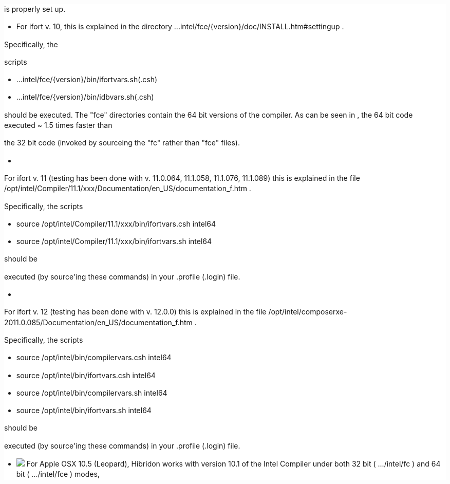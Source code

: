is properly set up.


- For ifort v. 10, this is explained in the directory  ...intel/fce/{version}/doc/INSTALL.htm#settingup .


Specifically, the

scripts

-  ...intel/fce/{version}/bin/ifortvars.sh(.csh)


-  ...intel/fce/{version}/bin/idbvars.sh(.csh)


should be executed. The "fce" directories contain the 64 bit versions of the compiler.   As can be seen in  [](timing.html)  , the 64 bit code executed ~ 1.5 times faster than

the 32 bit code (invoked by sourceing the "fc" rather than "fce" files).


-

For ifort v. 11 (testing has been done with v. 11.0.064, 11.1.058,  11.1.076, 11.1.089) this is explained in the file   /opt/intel/Compiler/11.1/xxx/Documentation/en_US/documentation_f.htm .


Specifically, the scripts

-   source /opt/intel/Compiler/11.1/xxx/bin/ifortvars.csh intel64


-  source /opt/intel/Compiler/11.1/xxx/bin/ifortvars.sh intel64


should be

executed (by  source'ing  these commands) in your  .profile (.login)  file.


-

For ifort v. 12 (testing has been done with v. 12.0.0) this is explained in the file   /opt/intel/composerxe-2011.0.085/Documentation/en_US/documentation_f.htm .


Specifically, the scripts

-   source /opt/intel/bin/compilervars.csh intel64


-   source /opt/intel/bin/ifortvars.csh intel64


-   source /opt/intel/bin/compilervars.sh intel64


-   source /opt/intel/bin/ifortvars.sh intel64


should be

executed (by  source'ing  these commands) in your  .profile (.login)  file.

-  ![](install%20Files/warningsmall.gif) For Apple OSX 10.5 (Leopard), Hibridon works with version 10.1 of the Intel Compiler under both 32 bit (  .../intel/fc ) and 64 bit (  .../intel/fce ) modes,
